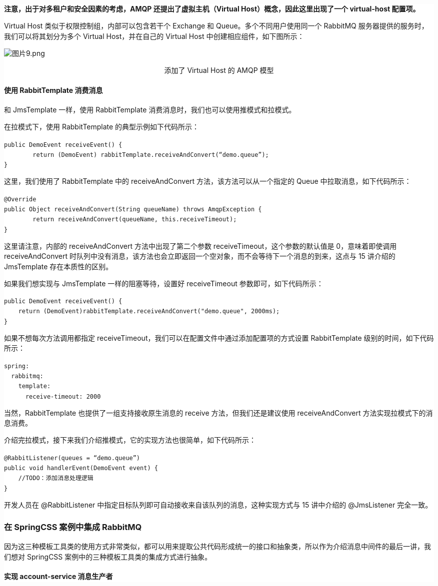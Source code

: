 <p data-nodeid="43731"><strong data-nodeid="43819">注意，出于对多租户和安全因素的考虑，AMQP 还提出了虚拟主机（Virtual Host）概念，因此这里出现了一个 virtual-host 配置项。</strong></p>
<p data-nodeid="45221">Virtual Host 类似于权限控制组，内部可以包含若干个 Exchange 和 Queue。多个不同用户使用同一个 RabbitMQ 服务器提供的服务时，我们可以将其划分为多个 Virtual Host，并在自己的 Virtual Host 中创建相应组件，如下图所示：</p>
<p data-nodeid="45222"><img src="https://s0.lgstatic.com/i/image/M00/8D/16/CgqCHl_4DUiAGJuEAAC1QELaeNI351.png" alt="图片9.png" data-nodeid="45226"></p>

<div data-nodeid="44881"><p style="text-align:center">添加了 Virtual Host 的 AMQP 模型</p></div>


<h4 data-nodeid="43734">使用 RabbitTemplate 消费消息</h4>
<p data-nodeid="43735">和 JmsTemplate 一样，使用 RabbitTemplate 消费消息时，我们也可以使用推模式和拉模式。</p>
<p data-nodeid="43736">在拉模式下，使用 RabbitTemplate 的典型示例如下代码所示：</p>
<pre class="lang-java" data-nodeid="43737"><code data-language="java"><span class="hljs-function"><span class="hljs-keyword">public</span> DemoEvent <span class="hljs-title">receiveEvent</span><span class="hljs-params">()</span> </span>{
&nbsp;&nbsp;&nbsp;&nbsp;&nbsp;&nbsp;&nbsp; <span class="hljs-keyword">return</span> (DemoEvent) rabbitTemplate.receiveAndConvert(“demo.queue”);
}
</code></pre>
<p data-nodeid="43738">这里，我们使用了 RabbitTemplate 中的 receiveAndConvert 方法，该方法可以从一个指定的 Queue 中拉取消息，如下代码所示：</p>
<pre class="lang-java" data-nodeid="43739"><code data-language="java"><span class="hljs-meta">@Override</span>
<span class="hljs-function"><span class="hljs-keyword">public</span> Object <span class="hljs-title">receiveAndConvert</span><span class="hljs-params">(String queueName)</span> <span class="hljs-keyword">throws</span> AmqpException </span>{
&nbsp;&nbsp;&nbsp;&nbsp;&nbsp;&nbsp;&nbsp; <span class="hljs-keyword">return</span> receiveAndConvert(queueName, <span class="hljs-keyword">this</span>.receiveTimeout);
}
</code></pre>
<p data-nodeid="43740">这里请注意，内部的 receiveAndConvert 方法中出现了第二个参数 receiveTimeout，这个参数的默认值是 0，意味着即使调用 receiveAndConvert 时队列中没有消息，该方法也会立即返回一个空对象，而不会等待下一个消息的到来，这点与 15 讲介绍的 JmsTemplate 存在本质性的区别。</p>
<p data-nodeid="43741">如果我们想实现与 JmsTemplate 一样的阻塞等待，设置好 receiveTimeout 参数即可，如下代码所示：</p>
<pre class="lang-java" data-nodeid="43742"><code data-language="java"><span class="hljs-function"><span class="hljs-keyword">public</span> DemoEvent <span class="hljs-title">receiveEvent</span><span class="hljs-params">()</span> </span>{ 
	<span class="hljs-keyword">return</span> (DemoEvent)rabbitTemplate.receiveAndConvert(<span class="hljs-string">"demo.queue"</span>, <span class="hljs-number">2000</span>ms); 
}
</code></pre>
<p data-nodeid="43743">如果不想每次方法调用都指定 receiveTimeout，我们可以在配置文件中通过添加配置项的方式设置 RabbitTemplate 级别的时间，如下代码所示：</p>
<pre class="lang-xml" data-nodeid="43744"><code data-language="xml">spring:
&nbsp; rabbitmq:
&nbsp;&nbsp;&nbsp; template:
&nbsp;&nbsp;&nbsp;&nbsp;&nbsp; receive-timeout: 2000
</code></pre>
<p data-nodeid="43745">当然，RabbitTemplate 也提供了一组支持接收原生消息的 receive 方法，但我们还是建议使用 receiveAndConvert 方法实现拉模式下的消息消费。</p>
<p data-nodeid="43746">介绍完拉模式，接下来我们介绍推模式，它的实现方法也很简单，如下代码所示：</p>
<pre class="lang-java" data-nodeid="43747"><code data-language="java"><span class="hljs-meta">@RabbitListener(queues = “demo.queue”)</span>
<span class="hljs-function"><span class="hljs-keyword">public</span> <span class="hljs-keyword">void</span> <span class="hljs-title">handlerEvent</span><span class="hljs-params">(DemoEvent event)</span> </span>{
&nbsp;&nbsp;&nbsp; <span class="hljs-comment">//TODO：添加消息处理逻辑</span>
}
</code></pre>
<p data-nodeid="43748">开发人员在 @RabbitListener 中指定目标队列即可自动接收来自该队列的消息，这种实现方式与 15 讲中介绍的 @JmsListener 完全一致。</p>
<h3 data-nodeid="43749">在 SpringCSS 案例中集成 RabbitMQ</h3>
<p data-nodeid="43750">因为这三种模板工具类的使用方式非常类似，都可以用来提取公共代码形成统一的接口和抽象类，所以作为介绍消息中间件的最后一讲，我们想对 SpringCSS 案例中的三种模板工具类的集成方式进行抽象。</p>
<h4 data-nodeid="43751">实现 account-service 消息生产者</h4>
